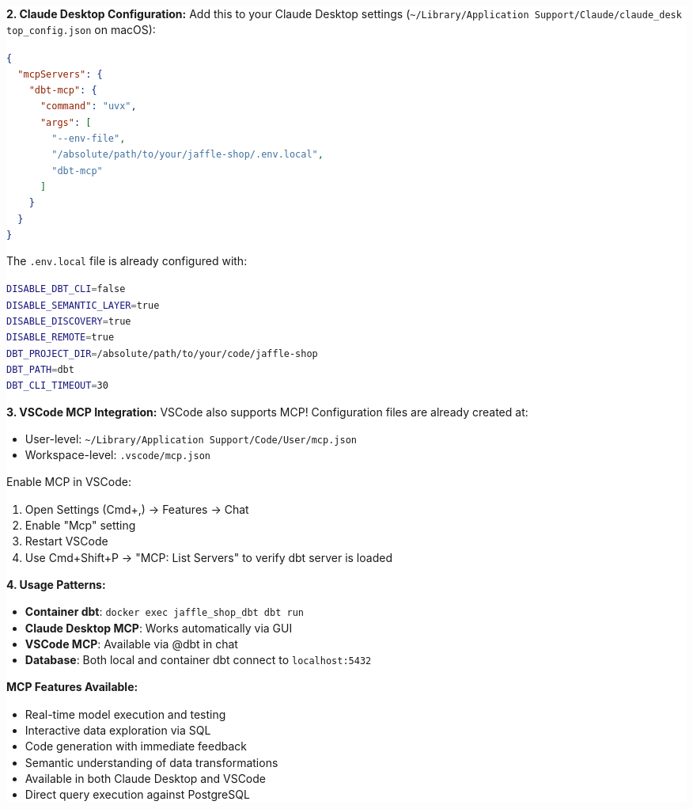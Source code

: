 **2. Claude Desktop Configuration:**
Add this to your Claude Desktop settings (`~/Library/Application Support/Claude/claude_desktop_config.json` on macOS):

```json
{
  "mcpServers": {
    "dbt-mcp": {
      "command": "uvx",
      "args": [
        "--env-file",
        "/absolute/path/to/your/jaffle-shop/.env.local",
        "dbt-mcp"
      ]
    }
  }
}
```

The `.env.local` file is already configured with:
```bash
DISABLE_DBT_CLI=false
DISABLE_SEMANTIC_LAYER=true
DISABLE_DISCOVERY=true
DISABLE_REMOTE=true
DBT_PROJECT_DIR=/absolute/path/to/your/code/jaffle-shop
DBT_PATH=dbt
DBT_CLI_TIMEOUT=30
```

**3. VSCode MCP Integration:**
VSCode also supports MCP! Configuration files are already created at:
- User-level: `~/Library/Application Support/Code/User/mcp.json`  
- Workspace-level: `.vscode/mcp.json`

Enable MCP in VSCode:
1. Open Settings (Cmd+,) → Features → Chat
2. Enable "Mcp" setting
3. Restart VSCode
4. Use Cmd+Shift+P → "MCP: List Servers" to verify dbt server is loaded

**4. Usage Patterns:**
- **Container dbt**: `docker exec jaffle_shop_dbt dbt run`
- **Claude Desktop MCP**: Works automatically via GUI
- **VSCode MCP**: Available via @dbt in chat  
- **Database**: Both local and container dbt connect to `localhost:5432`

**MCP Features Available:**
- Real-time model execution and testing  
- Interactive data exploration via SQL
- Code generation with immediate feedback
- Semantic understanding of data transformations
- Available in both Claude Desktop and VSCode
- Direct query execution against PostgreSQL
